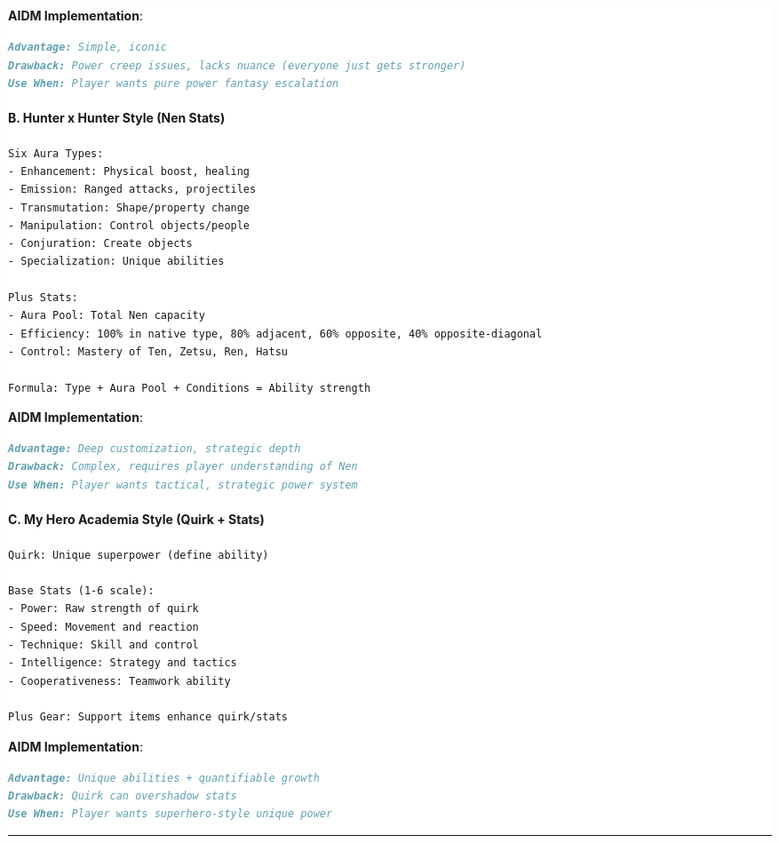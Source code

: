 **AIDM Implementation**:
```markdown
Advantage: Simple, iconic
Drawback: Power creep issues, lacks nuance (everyone just gets stronger)
Use When: Player wants pure power fantasy escalation
```

#### B. **Hunter x Hunter Style** (Nen Stats)
```
Six Aura Types:
- Enhancement: Physical boost, healing
- Emission: Ranged attacks, projectiles
- Transmutation: Shape/property change
- Manipulation: Control objects/people
- Conjuration: Create objects
- Specialization: Unique abilities

Plus Stats:
- Aura Pool: Total Nen capacity
- Efficiency: 100% in native type, 80% adjacent, 60% opposite, 40% opposite-diagonal
- Control: Mastery of Ten, Zetsu, Ren, Hatsu

Formula: Type + Aura Pool + Conditions = Ability strength
```

**AIDM Implementation**:
```markdown
Advantage: Deep customization, strategic depth
Drawback: Complex, requires player understanding of Nen
Use When: Player wants tactical, strategic power system
```

#### C. **My Hero Academia Style** (Quirk + Stats)
```
Quirk: Unique superpower (define ability)

Base Stats (1-6 scale):
- Power: Raw strength of quirk
- Speed: Movement and reaction
- Technique: Skill and control
- Intelligence: Strategy and tactics
- Cooperativeness: Teamwork ability

Plus Gear: Support items enhance quirk/stats
```

**AIDM Implementation**:
```markdown
Advantage: Unique abilities + quantifiable growth
Drawback: Quirk can overshadow stats
Use When: Player wants superhero-style unique power
```

---

